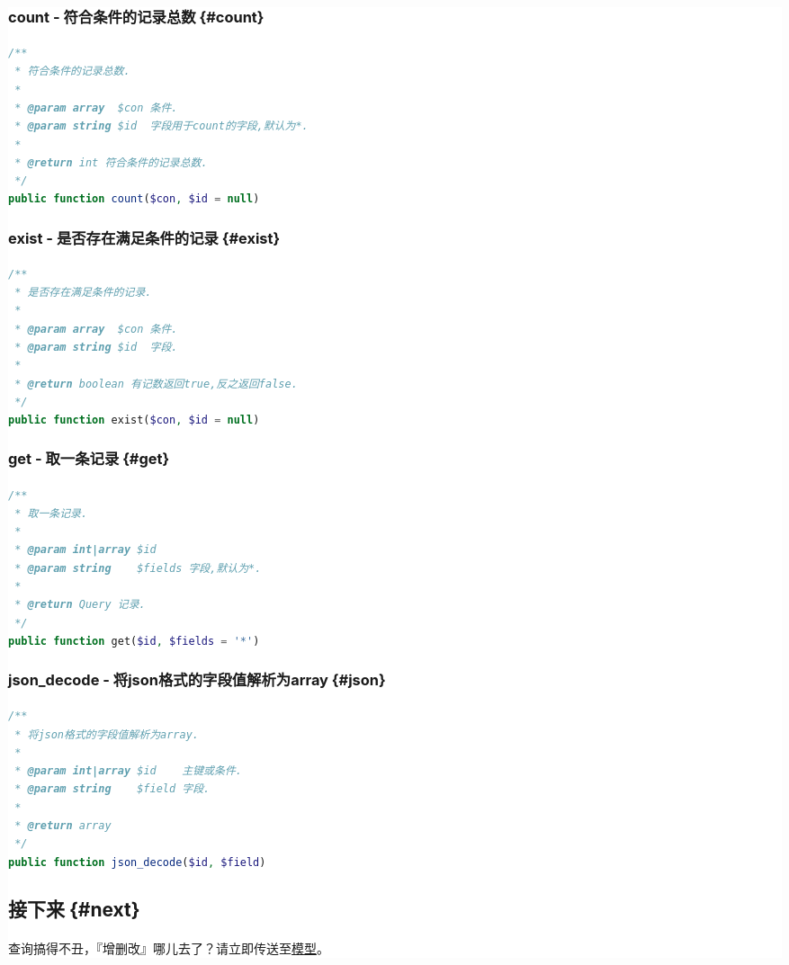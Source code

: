 ### count - 符合条件的记录总数 {#count}

```php
/**
 * 符合条件的记录总数.
 *
 * @param array  $con 条件.
 * @param string $id  字段用于count的字段,默认为*.
 *
 * @return int 符合条件的记录总数.
 */
public function count($con, $id = null)
```

### exist - 是否存在满足条件的记录 {#exist}

```php
/**
 * 是否存在满足条件的记录.
 *
 * @param array  $con 条件.
 * @param string $id  字段.
 *
 * @return boolean 有记数返回true,反之返回false.
 */
public function exist($con, $id = null)
```

### get - 取一条记录 {#get}

```php
/**
 * 取一条记录.
 *
 * @param int|array $id
 * @param string    $fields 字段,默认为*.
 *
 * @return Query 记录.
 */
public function get($id, $fields = '*')
```

### json_decode - 将json格式的字段值解析为array {#json}

```php
/**
 * 将json格式的字段值解析为array.
 *
 * @param int|array $id    主键或条件.
 * @param string    $field 字段.
 *
 * @return array
 */
public function json_decode($id, $field)
```

## 接下来 {#next}

查询搞得不丑，『增删改』哪儿去了？请立即传送至[模型](model.md)。
